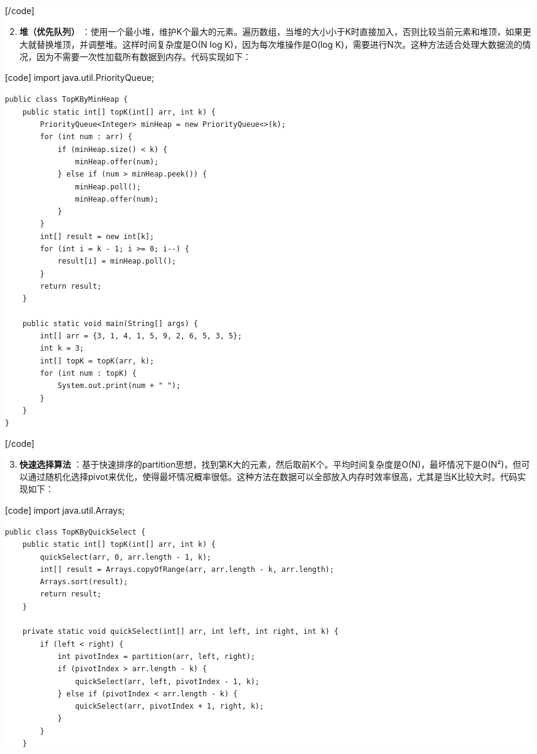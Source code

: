 [/code]

  2. **堆（优先队列）** ：使用一个最小堆，维护K个最大的元素。遍历数组，当堆的大小小于K时直接加入，否则比较当前元素和堆顶，如果更大就替换堆顶，并调整堆。这样时间复杂度是O(N log K)，因为每次堆操作是O(log K)，需要进行N次。这种方法适合处理大数据流的情况，因为不需要一次性加载所有数据到内存。代码实现如下：


[code] 
    import java.util.PriorityQueue;
    
    public class TopKByMinHeap {
        public static int[] topK(int[] arr, int k) {
            PriorityQueue<Integer> minHeap = new PriorityQueue<>(k);
            for (int num : arr) {
                if (minHeap.size() < k) {
                    minHeap.offer(num);
                } else if (num > minHeap.peek()) {
                    minHeap.poll();
                    minHeap.offer(num);
                }
            }
            int[] result = new int[k];
            for (int i = k - 1; i >= 0; i--) {
                result[i] = minHeap.poll();
            }
            return result;
        }
    
        public static void main(String[] args) {
            int[] arr = {3, 1, 4, 1, 5, 9, 2, 6, 5, 3, 5};
            int k = 3;
            int[] topK = topK(arr, k);
            for (int num : topK) {
                System.out.print(num + " ");
            }
        }
    }
    
[/code]

  3. **快速选择算法** ：基于快速排序的partition思想，找到第K大的元素，然后取前K个。平均时间复杂度是O(N)，最坏情况下是O(N²)，但可以通过随机化选择pivot来优化，使得最坏情况概率很低。这种方法在数据可以全部放入内存时效率很高，尤其是当K比较大时。代码实现如下：


[code] 
    import java.util.Arrays;
    
    public class TopKByQuickSelect {
        public static int[] topK(int[] arr, int k) {
            quickSelect(arr, 0, arr.length - 1, k);
            int[] result = Arrays.copyOfRange(arr, arr.length - k, arr.length);
            Arrays.sort(result);
            return result;
        }
    
        private static void quickSelect(int[] arr, int left, int right, int k) {
            if (left < right) {
                int pivotIndex = partition(arr, left, right);
                if (pivotIndex > arr.length - k) {
                    quickSelect(arr, left, pivotIndex - 1, k);
                } else if (pivotIndex < arr.length - k) {
                    quickSelect(arr, pivotIndex + 1, right, k);
                }
            }
        }
    
